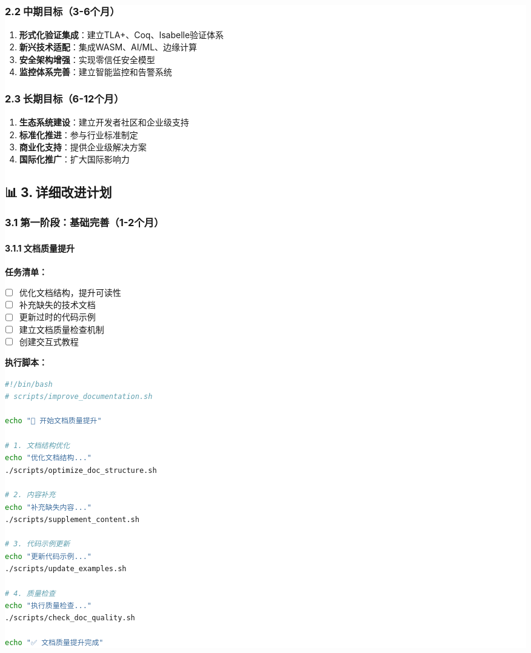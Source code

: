 ### 2.2 中期目标（3-6个月）

1. **形式化验证集成**：建立TLA+、Coq、Isabelle验证体系
2. **新兴技术适配**：集成WASM、AI/ML、边缘计算
3. **安全架构增强**：实现零信任安全模型
4. **监控体系完善**：建立智能监控和告警系统

### 2.3 长期目标（6-12个月）

1. **生态系统建设**：建立开发者社区和企业级支持
2. **标准化推进**：参与行业标准制定
3. **商业化支持**：提供企业级解决方案
4. **国际化推广**：扩大国际影响力

## 📊 3. 详细改进计划

### 3.1 第一阶段：基础完善（1-2个月）

#### 3.1.1 文档质量提升

**任务清单：**

- [ ] 优化文档结构，提升可读性
- [ ] 补充缺失的技术文档
- [ ] 更新过时的代码示例
- [ ] 建立文档质量检查机制
- [ ] 创建交互式教程

**执行脚本：**

```bash
#!/bin/bash
# scripts/improve_documentation.sh

echo "📝 开始文档质量提升"

# 1. 文档结构优化
echo "优化文档结构..."
./scripts/optimize_doc_structure.sh

# 2. 内容补充
echo "补充缺失内容..."
./scripts/supplement_content.sh

# 3. 代码示例更新
echo "更新代码示例..."
./scripts/update_examples.sh

# 4. 质量检查
echo "执行质量检查..."
./scripts/check_doc_quality.sh

echo "✅ 文档质量提升完成"
```
